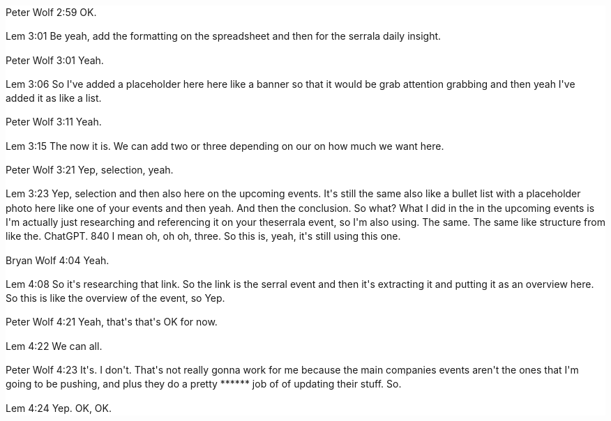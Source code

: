 Peter Wolf   2:59
OK.

Lem   3:01
Be yeah, add the formatting on the spreadsheet and then for the serrala daily insight.

Peter Wolf   3:01
Yeah.

Lem   3:06
So I've added a placeholder here here like a banner so that it would be grab attention grabbing and then yeah I've added it as like a list.

Peter Wolf   3:11
Yeah.

Lem   3:15
The now it is.
We can add two or three depending on our on how much we want here.

Peter Wolf   3:21
Yep, selection, yeah.

Lem   3:23
Yep, selection and then also here on the upcoming events. It's still the same also like a bullet list with a placeholder photo here like one of your events and then yeah. And then the conclusion.
So what?
What I did in the in the upcoming events is I'm actually just researching and referencing it on your theserrala event, so I'm also using.
The same.
The same like structure from like the.
ChatGPT.
840 I mean oh, oh oh, three.
So this is, yeah, it's still using this one.

Bryan Wolf   4:04
Yeah.

Lem   4:08
So it's researching that link.
So the link is the serral event and then it's extracting it and putting it as an overview here.
So this is like the overview of the event, so Yep.

Peter Wolf   4:21
Yeah, that's that's OK for now.

Lem   4:22
We can all.

Peter Wolf   4:23
It's. I don't.
That's not really gonna work for me because the main companies events aren't the ones that I'm going to be pushing, and plus they do a pretty ****** job of of updating their stuff. So.

Lem   4:24
Yep.
OK, OK.

